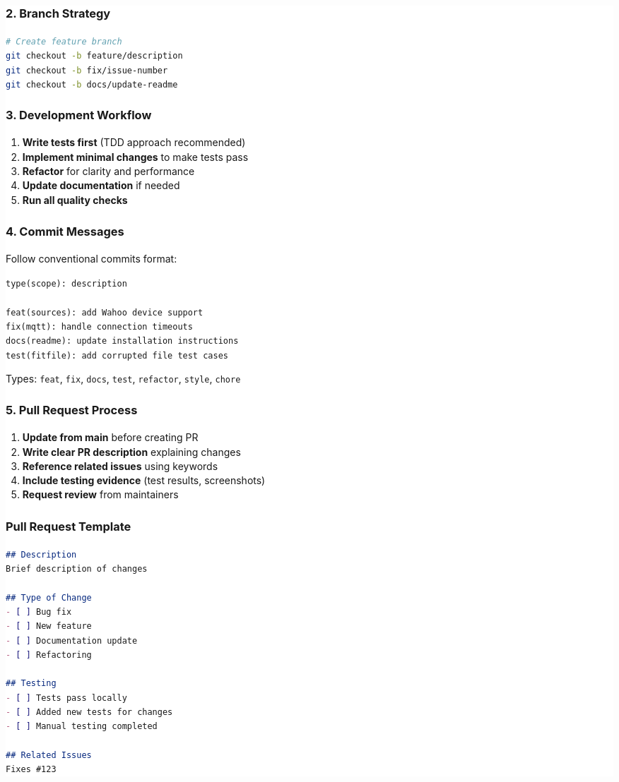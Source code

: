 ### 2. Branch Strategy

```bash
# Create feature branch
git checkout -b feature/description
git checkout -b fix/issue-number
git checkout -b docs/update-readme
```

### 3. Development Workflow

1. **Write tests first** (TDD approach recommended)
2. **Implement minimal changes** to make tests pass
3. **Refactor** for clarity and performance
4. **Update documentation** if needed
5. **Run all quality checks**

### 4. Commit Messages

Follow conventional commits format:

```
type(scope): description

feat(sources): add Wahoo device support
fix(mqtt): handle connection timeouts
docs(readme): update installation instructions
test(fitfile): add corrupted file test cases
```

Types: `feat`, `fix`, `docs`, `test`, `refactor`, `style`, `chore`

### 5. Pull Request Process

1. **Update from main** before creating PR
2. **Write clear PR description** explaining changes
3. **Reference related issues** using keywords
4. **Include testing evidence** (test results, screenshots)
5. **Request review** from maintainers

### Pull Request Template

```markdown
## Description
Brief description of changes

## Type of Change
- [ ] Bug fix
- [ ] New feature
- [ ] Documentation update
- [ ] Refactoring

## Testing
- [ ] Tests pass locally
- [ ] Added new tests for changes
- [ ] Manual testing completed

## Related Issues
Fixes #123
```
